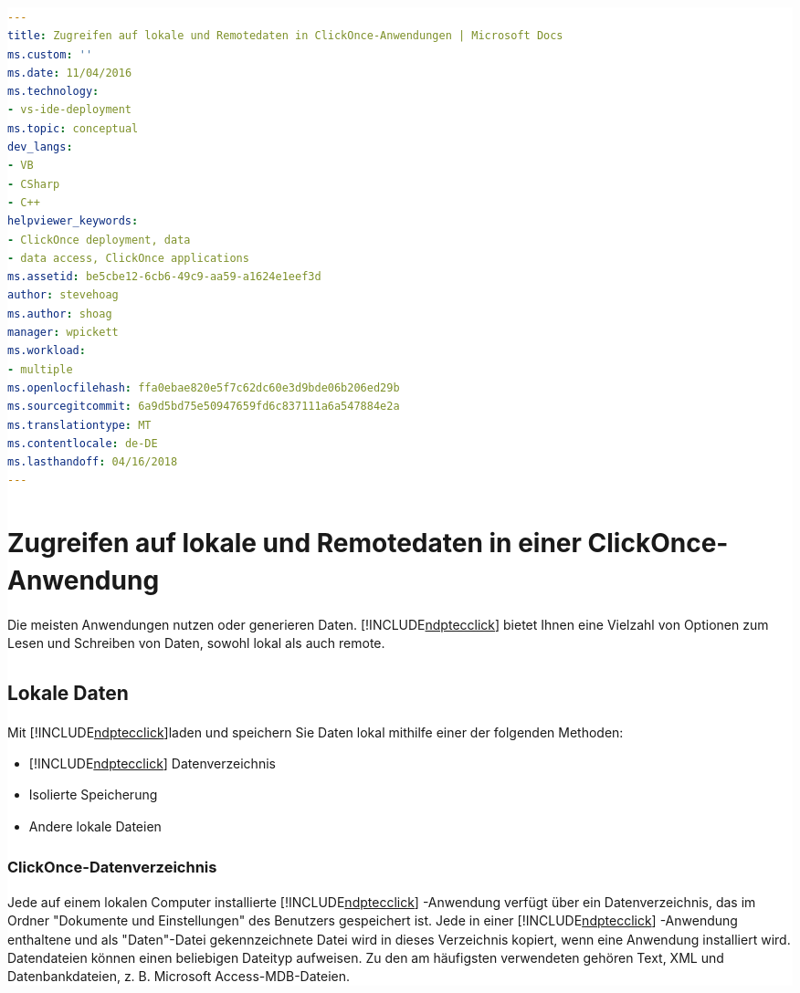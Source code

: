 ```yaml
---
title: Zugreifen auf lokale und Remotedaten in ClickOnce-Anwendungen | Microsoft Docs
ms.custom: ''
ms.date: 11/04/2016
ms.technology:
- vs-ide-deployment
ms.topic: conceptual
dev_langs:
- VB
- CSharp
- C++
helpviewer_keywords:
- ClickOnce deployment, data
- data access, ClickOnce applications
ms.assetid: be5cbe12-6cb6-49c9-aa59-a1624e1eef3d
author: stevehoag
ms.author: shoag
manager: wpickett
ms.workload:
- multiple
ms.openlocfilehash: ffa0ebae820e5f7c62dc60e3d9bde06b206ed29b
ms.sourcegitcommit: 6a9d5bd75e50947659fd6c837111a6a547884e2a
ms.translationtype: MT
ms.contentlocale: de-DE
ms.lasthandoff: 04/16/2018
---
```

# <a name="accessing-local-and-remote-data-in-clickonce-applications"></a>Zugreifen auf lokale und Remotedaten in einer ClickOnce-Anwendung
Die meisten Anwendungen nutzen oder generieren Daten. [!INCLUDE[ndptecclick](../deployment/includes/ndptecclick_md.md)] bietet Ihnen eine Vielzahl von Optionen zum Lesen und Schreiben von Daten, sowohl lokal als auch remote.  
  
## <a name="local-data"></a>Lokale Daten  
 Mit [!INCLUDE[ndptecclick](../deployment/includes/ndptecclick_md.md)]laden und speichern Sie Daten lokal mithilfe einer der folgenden Methoden:  
  
-   [!INCLUDE[ndptecclick](../deployment/includes/ndptecclick_md.md)] Datenverzeichnis  
  
-   Isolierte Speicherung  
  
-   Andere lokale Dateien  
  
### <a name="clickonce-data-directory"></a>ClickOnce-Datenverzeichnis  
 Jede auf einem lokalen Computer installierte [!INCLUDE[ndptecclick](../deployment/includes/ndptecclick_md.md)] -Anwendung verfügt über ein Datenverzeichnis, das im Ordner "Dokumente und Einstellungen" des Benutzers gespeichert ist. Jede in einer [!INCLUDE[ndptecclick](../deployment/includes/ndptecclick_md.md)] -Anwendung enthaltene und als "Daten"-Datei gekennzeichnete Datei wird in dieses Verzeichnis kopiert, wenn eine Anwendung installiert wird. Datendateien können einen beliebigen Dateityp aufweisen. Zu den am häufigsten verwendeten gehören Text, XML und Datenbankdateien, z. B. Microsoft Access-MDB-Dateien.  
  